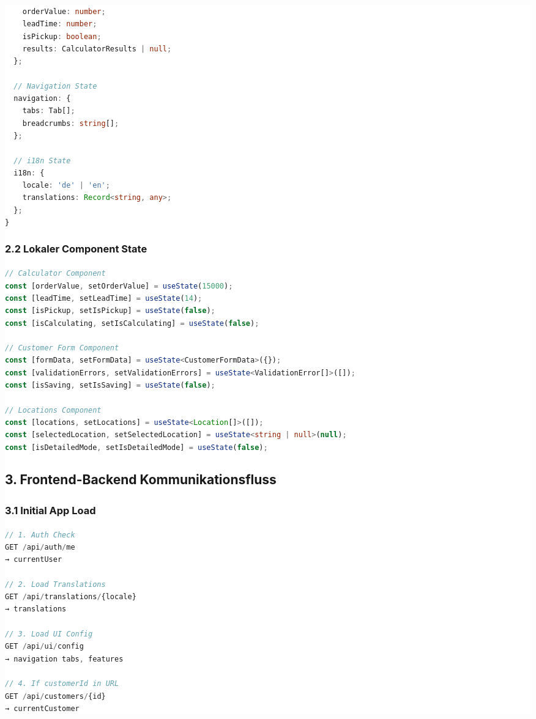 ```typescript
    orderValue: number;
    leadTime: number;
    isPickup: boolean;
    results: CalculatorResults | null;
  };
  
  // Navigation State
  navigation: {
    tabs: Tab[];
    breadcrumbs: string[];
  };
  
  // i18n State
  i18n: {
    locale: 'de' | 'en';
    translations: Record<string, any>;
  };
}
```

### 2.2 Lokaler Component State

```typescript
// Calculator Component
const [orderValue, setOrderValue] = useState(15000);
const [leadTime, setLeadTime] = useState(14);
const [isPickup, setIsPickup] = useState(false);
const [isCalculating, setIsCalculating] = useState(false);

// Customer Form Component  
const [formData, setFormData] = useState<CustomerFormData>({});
const [validationErrors, setValidationErrors] = useState<ValidationError[]>([]);
const [isSaving, setIsSaving] = useState(false);

// Locations Component
const [locations, setLocations] = useState<Location[]>([]);
const [selectedLocation, setSelectedLocation] = useState<string | null>(null);
const [isDetailedMode, setIsDetailedMode] = useState(false);
```

## 3. Frontend-Backend Kommunikationsfluss

### 3.1 Initial App Load

```typescript
// 1. Auth Check
GET /api/auth/me
→ currentUser

// 2. Load Translations
GET /api/translations/{locale}
→ translations

// 3. Load UI Config
GET /api/ui/config
→ navigation tabs, features

// 4. If customerId in URL
GET /api/customers/{id}
→ currentCustomer
```
